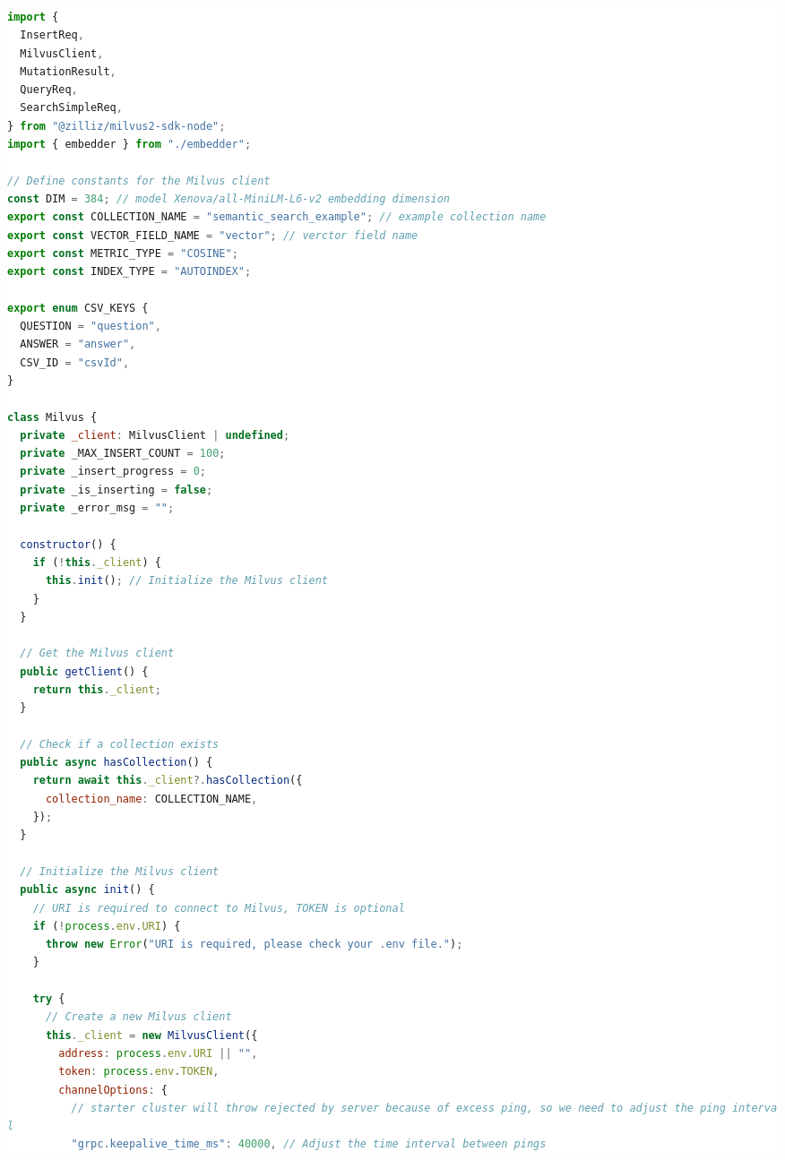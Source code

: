 ```javascript
import {
  InsertReq,
  MilvusClient,
  MutationResult,
  QueryReq,
  SearchSimpleReq,
} from "@zilliz/milvus2-sdk-node";
import { embedder } from "./embedder";

// Define constants for the Milvus client
const DIM = 384; // model Xenova/all-MiniLM-L6-v2 embedding dimension
export const COLLECTION_NAME = "semantic_search_example"; // example collection name
export const VECTOR_FIELD_NAME = "vector"; // verctor field name
export const METRIC_TYPE = "COSINE";
export const INDEX_TYPE = "AUTOINDEX";

export enum CSV_KEYS {
  QUESTION = "question",
  ANSWER = "answer",
  CSV_ID = "csvId",
}

class Milvus {
  private _client: MilvusClient | undefined;
  private _MAX_INSERT_COUNT = 100;
  private _insert_progress = 0;
  private _is_inserting = false;
  private _error_msg = "";

  constructor() {
    if (!this._client) {
      this.init(); // Initialize the Milvus client
    }
  }

  // Get the Milvus client
  public getClient() {
    return this._client;
  }

  // Check if a collection exists
  public async hasCollection() {
    return await this._client?.hasCollection({
      collection_name: COLLECTION_NAME,
    });
  }

  // Initialize the Milvus client
  public async init() {
    // URI is required to connect to Milvus, TOKEN is optional
    if (!process.env.URI) {
      throw new Error("URI is required, please check your .env file.");
    }

    try {
      // Create a new Milvus client
      this._client = new MilvusClient({
        address: process.env.URI || "",
        token: process.env.TOKEN,
        channelOptions: {
          // starter cluster will throw rejected by server because of excess ping, so we need to adjust the ping interval
          "grpc.keepalive_time_ms": 40000, // Adjust the time interval between pings
```